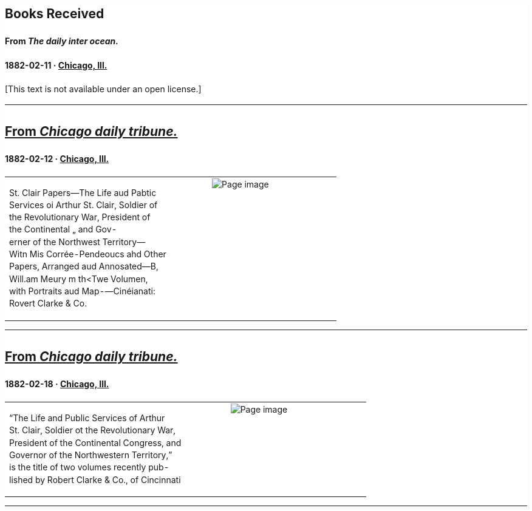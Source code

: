 
## Books Received

#### From _The daily inter ocean._

#### 1882-02-11 &middot; [Chicago, Ill.](http://dbpedia.org/resource/Chicago)

[This text is not available under an open license.]

---

## [From _Chicago daily tribune._](https://archive.org/details/per_chicago-daily-tribune_the-chicago-daily-tribun_1882-02-12_41/page/n6/mode/1up?view=theater)

#### 1882-02-12 &middot; [Chicago, Ill.](http://dbpedia.org/resource/Chicago)

<table style="width: 100%;"><tr><td style="width: 50%">

  
  
St. Clair Papers—The Life aud Pabtic  
Services oi Arthur St. Clair, Soldier of  
the Revolutionary War, President of  
the Continental „ and Gov-  
erner of the Northwest Territory—  
Witn Mis Corrée-Pendeoucs ahd Other  
Papers, Arranged aud Annosated—B,  
Will.am Meury m th&lt;Twe Volumen,  
with Portraits aud Map-—Cinéianati:  
Rovert Clarke &amp; Co.
</td><td style="width: 50%; max-height: 75%; margin: auto; display: block;">
<img alt="Page image" src="https://iiif.archive.org/image/iiif/2/per_chicago-daily-tribune_the-chicago-daily-tribun_1882-02-12_41%2Fper_chicago-daily-tribune_the-chicago-daily-tribun_1882-02-12_41_jp2.zip%2Fper_chicago-daily-tribune_the-chicago-daily-tribun_1882-02-12_41_jp2%2Fper_chicago-daily-tribune_the-chicago-daily-tribun_1882-02-12_41_0006.jp2/pct:47.01362207474677,12.756655044551442,11.407614390499477,4.2282362056560965/600,/0/default.jpg"/>
</td>
</tr></table>

---

## [From _Chicago daily tribune._](https://archive.org/details/per_chicago-daily-tribune_the-chicago-daily-tribun_1882-02-18_41/page/n8/mode/1up?view=theater)

#### 1882-02-18 &middot; [Chicago, Ill.](http://dbpedia.org/resource/Chicago)

<table style="width: 100%;"><tr><td style="width: 50%">

  
  
“The Life and Public Services of Arthur  
St. Clair, Soldier ot the Revolutionary War,  
President of the Continental Congress, and  
Governor of the Northwestern Territory,”  
is the title of two volumes recently pub-  
lished by Robert Clarke &amp; Co., of Cincinnati
</td><td style="width: 50%; max-height: 75%; margin: auto; display: block;">
<img alt="Page image" src="https://iiif.archive.org/image/iiif/2/per_chicago-daily-tribune_the-chicago-daily-tribun_1882-02-18_41%2Fper_chicago-daily-tribune_the-chicago-daily-tribun_1882-02-18_41_jp2.zip%2Fper_chicago-daily-tribune_the-chicago-daily-tribun_1882-02-18_41_jp2%2Fper_chicago-daily-tribune_the-chicago-daily-tribun_1882-02-18_41_0008.jp2/pct:32.9904073404699,39.3,11.545947448908661,2.7666666666666666/600,/0/default.jpg"/>
</td>
</tr></table>

---